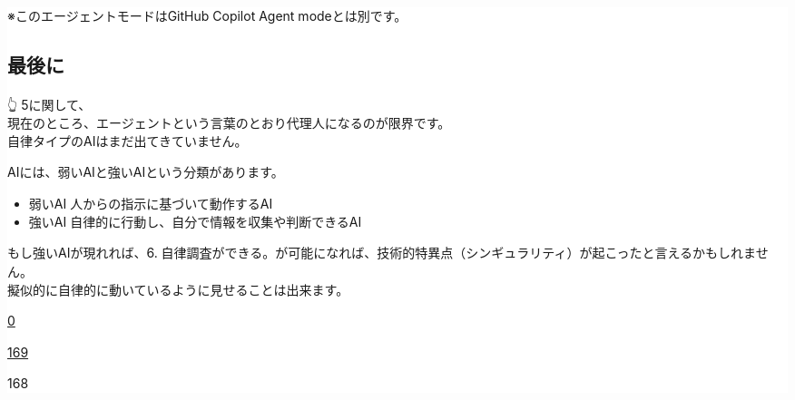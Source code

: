※このエージェントモードはGitHub Copilot Agent modeとは別です。

## 最後に

👆 5に関して、  
現在のところ、エージェントという言葉のとおり代理人になるのが限界です。  
自律タイプのAIはまだ出てきていません。

AIには、弱いAIと強いAIという分類があります。

- 弱いAI 人からの指示に基づいて動作するAI
- 強いAI 自律的に行動し、自分で情報を収集や判断できるAI

もし強いAIが現れれば、6. 自律調査ができる。が可能になれば、技術的特異点（シンギュラリティ）が起こったと言えるかもしれません。  
擬似的に自律的に動いているように見せることは出来ます。

[0](https://qiita.com/masakinihirota/items/#comments)

[169](https://qiita.com/masakinihirota/items/8971aa8ccead3193e77f/likers)

168